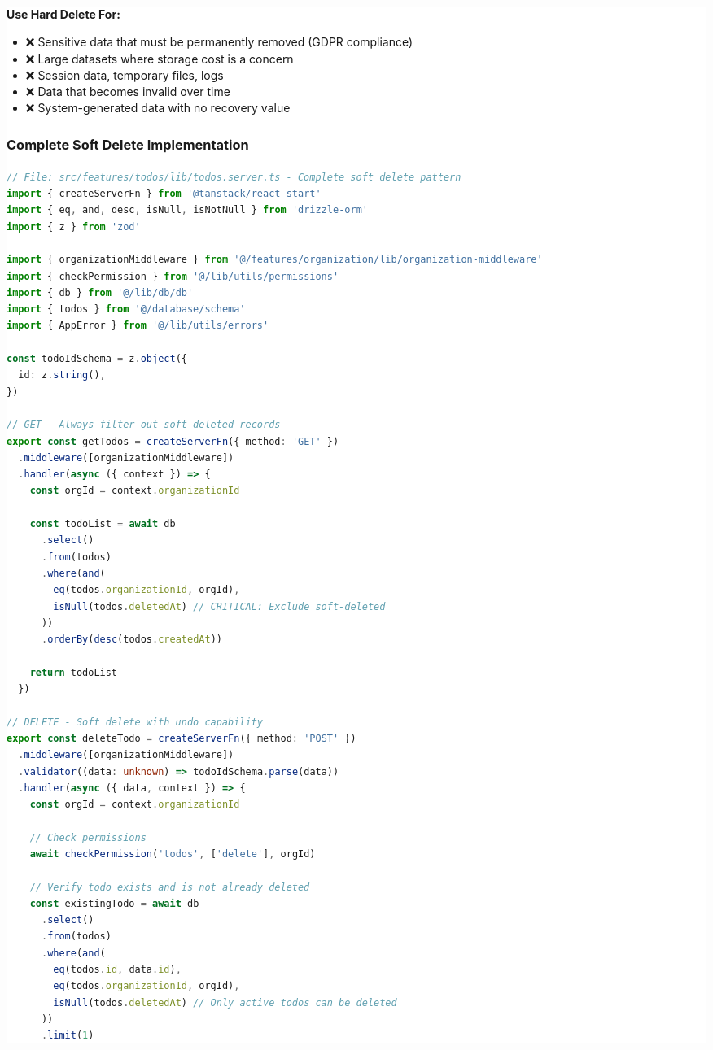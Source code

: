 **Use Hard Delete For:**
- ❌ Sensitive data that must be permanently removed (GDPR compliance)
- ❌ Large datasets where storage cost is a concern
- ❌ Session data, temporary files, logs
- ❌ Data that becomes invalid over time
- ❌ System-generated data with no recovery value

### Complete Soft Delete Implementation

```typescript
// File: src/features/todos/lib/todos.server.ts - Complete soft delete pattern
import { createServerFn } from '@tanstack/react-start'
import { eq, and, desc, isNull, isNotNull } from 'drizzle-orm'
import { z } from 'zod'

import { organizationMiddleware } from '@/features/organization/lib/organization-middleware'
import { checkPermission } from '@/lib/utils/permissions'
import { db } from '@/lib/db/db'
import { todos } from '@/database/schema'
import { AppError } from '@/lib/utils/errors'

const todoIdSchema = z.object({
  id: z.string(),
})

// GET - Always filter out soft-deleted records
export const getTodos = createServerFn({ method: 'GET' })
  .middleware([organizationMiddleware])
  .handler(async ({ context }) => {
    const orgId = context.organizationId

    const todoList = await db
      .select()
      .from(todos)
      .where(and(
        eq(todos.organizationId, orgId),
        isNull(todos.deletedAt) // CRITICAL: Exclude soft-deleted
      ))
      .orderBy(desc(todos.createdAt))

    return todoList
  })

// DELETE - Soft delete with undo capability
export const deleteTodo = createServerFn({ method: 'POST' })
  .middleware([organizationMiddleware])
  .validator((data: unknown) => todoIdSchema.parse(data))
  .handler(async ({ data, context }) => {
    const orgId = context.organizationId
    
    // Check permissions
    await checkPermission('todos', ['delete'], orgId)

    // Verify todo exists and is not already deleted
    const existingTodo = await db
      .select()
      .from(todos)
      .where(and(
        eq(todos.id, data.id), 
        eq(todos.organizationId, orgId),
        isNull(todos.deletedAt) // Only active todos can be deleted
      ))
      .limit(1)

```